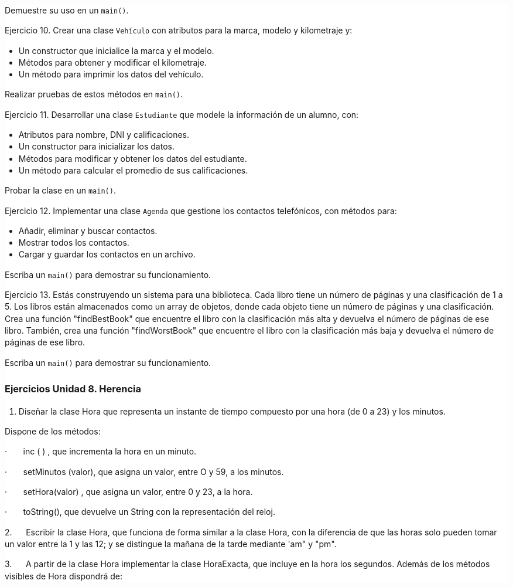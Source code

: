 Demuestre su uso en un `main()`.

Ejercicio 10. Crear una clase `Vehículo` con atributos para la marca, modelo y kilometraje y:

- Un constructor que inicialice la marca y el modelo.
- Métodos para obtener y modificar el kilometraje.
- Un método para imprimir los datos del vehículo.

Realizar pruebas de estos métodos en `main()`.

Ejercicio 11. Desarrollar una clase `Estudiante` que modele la información de un alumno, con:

- Atributos para nombre, DNI y calificaciones.
- Un constructor para inicializar los datos.
- Métodos para modificar y obtener los datos del estudiante.
- Un método para calcular el promedio de sus calificaciones.

Probar la clase en un `main()`.

Ejercicio 12. Implementar una clase `Agenda` que gestione los contactos telefónicos, con métodos para:

- Añadir, eliminar y buscar contactos.
- Mostrar todos los contactos.
- Cargar y guardar los contactos en un archivo.

Escriba un `main()` para demostrar su funcionamiento.


Ejercicio 13. Estás construyendo un sistema para una biblioteca.
Cada libro tiene un número de páginas y una clasificación de 1 a 5. Los libros están almacenados como un array de objetos, donde cada objeto tiene un número de páginas y una clasificación. Crea una función "findBestBook" que encuentre el libro con la clasificación más alta y devuelva el número de páginas de ese libro. También, crea una función "findWorstBook" que encuentre el libro con la clasificación más baja y devuelva el número de páginas de ese libro.

Escriba un `main()` para demostrar su funcionamiento.


### Ejercicios Unidad 8. Herencia


1. Diseñar la clase Hora que representa un instante de tiempo compuesto por una hora (de 0 a 23) y los minutos.

Dispone de los métodos:

·       inc ( ) , que incrementa la hora en un minuto.

·       setMinutos (valor), que asigna un valor, entre O y 59, a los minutos.

·       setHora(valor) , que asigna un valor, entre 0 y 23, a la hora.

·       toString(), que devuelve un String con la representación del reloj.

2.      Escribir la clase Hora, que funciona de forma similar a la clase Hora, con la diferencia de que las horas solo pueden tomar un valor entre la 1 y las 12; y se distingue la mañana de la tarde mediante 'am" y "pm".

3.      A partir de la clase Hora implementar la clase HoraExacta, que incluye en la hora los segundos. Además de los métodos visibles de Hora dispondrá de:

